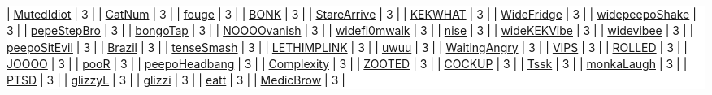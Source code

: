 | [MutedIdiot](https://7tv.app/emotes/61cbd0fec4f1a6c5daf10383)                                                                                           | 3     |
| [CatNum](https://7tv.app/emotes/631ccc68d47e611c913dab66)                                                                                               | 3     |
| [fouge](https://7tv.app/emotes/6200856ac1817e22b70aee9c)                                                                                                | 3     |
| [BONK](https://7tv.app/emotes/6214fb58e82b29ebce528953)                                                                                                 | 3     |
| [StareArrive](https://7tv.app/emotes/61e67ed73441abfa431d23de)                                                                                          | 3     |
| [KEKWHAT](https://7tv.app/emotes/60ae47b70e354776343dcd35)                                                                                              | 3     |
| [WideFridge](https://7tv.app/emotes/61fc0f37690425de3c63b789)                                                                                           | 3     |
| [widepeepoShake](https://7tv.app/emotes/62468ebea4b2bdf24b142f7e)                                                                                       | 3     |
| [pepeStepBro](https://7tv.app/emotes/60bd0c4ed04a92d5b2fd5c8c)                                                                                          | 3     |
| [bongoTap](https://7tv.app/emotes/60afc97febfcf7562e14ed2d)                                                                                             | 3     |
| [NOOOOvanish](https://7tv.app/emotes/60fefa5a7f3aac2b74b6b4ef)                                                                                          | 3     |
| [widefl0mwalk](https://7tv.app/emotes/63dc082a34d88e3a095637ff)                                                                                         | 3     |
| [nise](https://7tv.app/emotes/6399dd000f9fb59b899906e3)                                                                                                 | 3     |
| [wideKEKVibe](https://7tv.app/emotes/63d81726b98b49dd71f09e5b)                                                                                          | 3     |
| [widevibee](https://7tv.app/emotes/63ed21dc2c4bc0d230f0e4a3)                                                                                            | 3     |
| [peepoSitEvil](https://7tv.app/emotes/62696a70fd478530880999a5)                                                                                         | 3     |
| [Brazil](https://7tv.app/emotes/62547efc1e1c1504f4a923c0)                                                                                               | 3     |
| [tenseSmash](https://7tv.app/emotes/60ae9410229664e8665dce3f)                                                                                           | 3     |
| [LETHIMPLINK](https://7tv.app/emotes/63da7f04ae68e92724d7abda)                                                                                          | 3     |
| [uwuu](https://7tv.app/emotes/644186232ac55df3ad6dfa45)                                                                                                 | 3     |
| [WaitingAngry](https://7tv.app/emotes/63c4b036d98b878bc84c3bfa)                                                                                         | 3     |
| [VIPS](https://7tv.app/emotes/61b9ab81112f39cb68afecd9)                                                                                                 | 3     |
| [ROLLED](https://7tv.app/emotes/61e08a71950a8915e1706e87)                                                                                               | 3     |
| [JOOOO](https://7tv.app/emotes/6304760ed83be8dfbc54e334)                                                                                                | 3     |
| [pooR](https://7tv.app/emotes/630a3a3dcc3590037679c074)                                                                                                 | 3     |
| [peepoHeadbang](https://7tv.app/emotes/62b0aba9202c9259172864b5)                                                                                        | 3     |
| [Complexity](https://7tv.app/emotes/62547f18c2be2d716f88b57d)                                                                                           | 3     |
| [ZOOTED](https://7tv.app/emotes/62ad0e6c604faf863422261e)                                                                                               | 3     |
| [COCKUP](https://7tv.app/emotes/638baf3edd83feac47081ac3)                                                                                               | 3     |
| [Tssk](https://7tv.app/emotes/60ae387cb2ecb0150505e235)                                                                                                 | 3     |
| [monkaLaugh](https://7tv.app/emotes/60ae3804259ac5a73e2bff3d)                                                                                           | 3     |
| [PTSD](https://7tv.app/emotes/640a9edcbb5f80d6fb723222)                                                                                                 | 3     |
| [glizzyL](https://7tv.app/emotes/60b1a41020b432903ad7129a)                                                                                              | 3     |
| [glizzi](https://7tv.app/emotes/63cfd10ef4657baa9ed9d265)                                                                                               | 3     |
| [eatt](https://7tv.app/emotes/63dc32f4a039b6522cdd4202)                                                                                                 | 3     |
| [MedicBrow](https://7tv.app/emotes/63c84dd930027778647b306c)                                                                                            | 3     |
